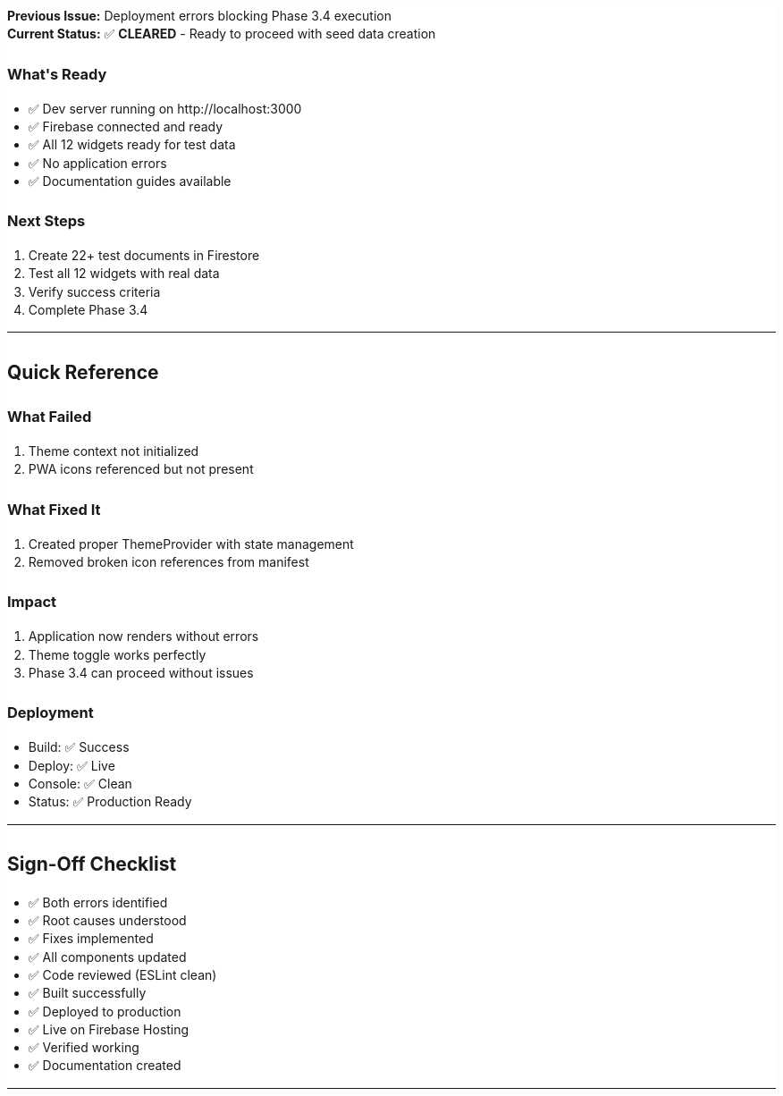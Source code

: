 **Previous Issue:** Deployment errors blocking Phase 3.4 execution  
**Current Status:** ✅ **CLEARED** - Ready to proceed with seed data creation  

### What's Ready
- ✅ Dev server running on http://localhost:3000
- ✅ Firebase connected and ready
- ✅ All 12 widgets ready for test data
- ✅ No application errors
- ✅ Documentation guides available

### Next Steps
1. Create 22+ test documents in Firestore
2. Test all 12 widgets with real data
3. Verify success criteria
4. Complete Phase 3.4

---

## Quick Reference

### What Failed
1. Theme context not initialized
2. PWA icons referenced but not present

### What Fixed It
1. Created proper ThemeProvider with state management
2. Removed broken icon references from manifest

### Impact
1. Application now renders without errors
2. Theme toggle works perfectly
3. Phase 3.4 can proceed without issues

### Deployment
- Build: ✅ Success
- Deploy: ✅ Live
- Console: ✅ Clean
- Status: ✅ Production Ready

---

## Sign-Off Checklist

- ✅ Both errors identified
- ✅ Root causes understood
- ✅ Fixes implemented
- ✅ All components updated
- ✅ Code reviewed (ESLint clean)
- ✅ Built successfully
- ✅ Deployed to production
- ✅ Live on Firebase Hosting
- ✅ Verified working
- ✅ Documentation created

---